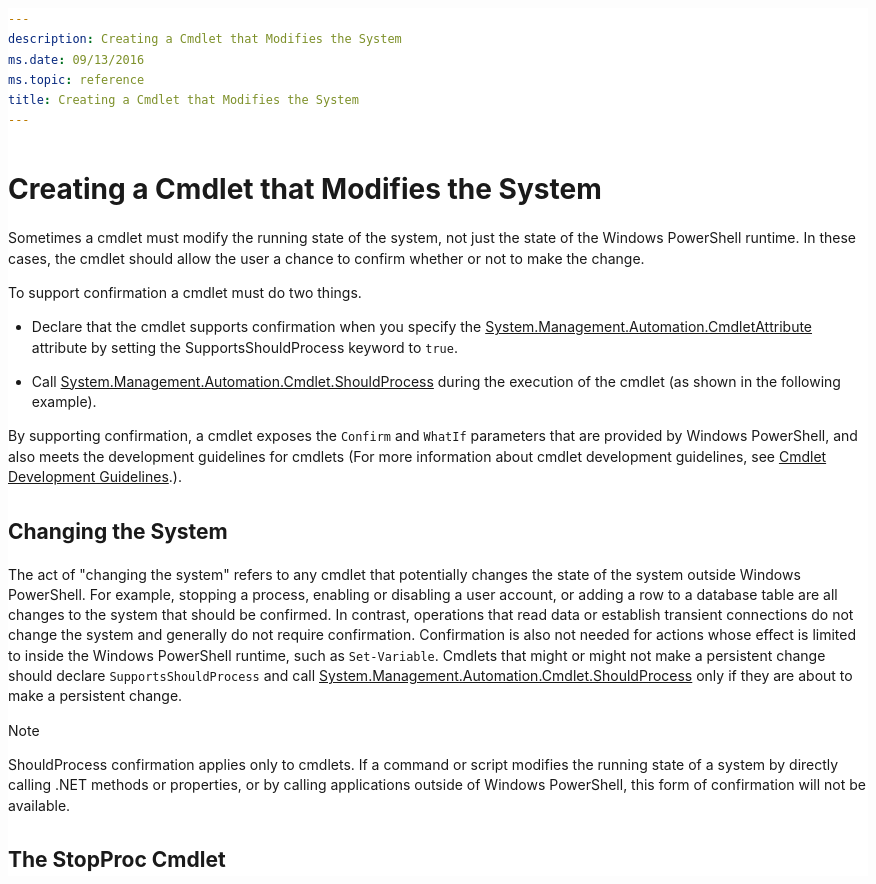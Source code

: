 ```yaml
---
description: Creating a Cmdlet that Modifies the System
ms.date: 09/13/2016
ms.topic: reference
title: Creating a Cmdlet that Modifies the System
---
```

# Creating a Cmdlet that Modifies the System

Sometimes a cmdlet must modify the running state of the system, not just the state of the Windows
PowerShell runtime. In these cases, the cmdlet should allow the user a chance to confirm whether or
not to make the change.

To support confirmation a cmdlet must do two things.

- Declare that the cmdlet supports confirmation when you specify the
  [System.Management.Automation.CmdletAttribute](/dotnet/api/System.Management.Automation.CmdletAttribute)
  attribute by setting the SupportsShouldProcess keyword to `true`.

- Call
  [System.Management.Automation.Cmdlet.ShouldProcess](/dotnet/api/System.Management.Automation.Cmdlet.ShouldProcess)
  during the execution of the cmdlet (as shown in the following example).

By supporting confirmation, a cmdlet exposes the `Confirm` and `WhatIf` parameters that are provided
by Windows PowerShell, and also meets the development guidelines for cmdlets (For more information
about cmdlet development guidelines, see
[Cmdlet Development Guidelines](./cmdlet-development-guidelines.md).).

## Changing the System

The act of "changing the system" refers to any cmdlet that potentially changes the state of the
system outside Windows PowerShell. For example, stopping a process, enabling or disabling a user
account, or adding a row to a database table are all changes to the system that should be confirmed.
In contrast, operations that read data or establish transient connections do not change the system
and generally do not require confirmation. Confirmation is also not needed for actions whose effect
is limited to inside the Windows PowerShell runtime, such as `Set-Variable`. Cmdlets that might or
might not make a persistent change should declare `SupportsShouldProcess` and call
[System.Management.Automation.Cmdlet.ShouldProcess](/dotnet/api/System.Management.Automation.Cmdlet.ShouldProcess)
only if they are about to make a persistent change.

> [!NOTE]
> ShouldProcess confirmation applies only to cmdlets. If a command or script modifies the running
> state of a system by directly calling .NET methods or properties, or by calling applications
> outside of Windows PowerShell, this form of confirmation will not be available.

## The StopProc Cmdlet
